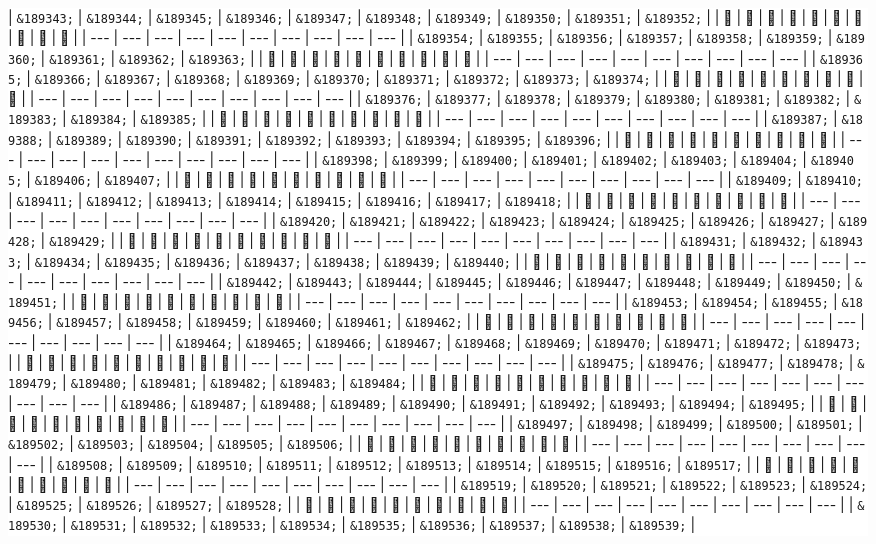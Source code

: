 | `&189343;` | `&189344;` | `&189345;` | `&189346;` | `&189347;` | `&189348;` | `&189349;` | `&189350;` | `&189351;` | `&189352;` | 
| &#189354; | &#189355; | &#189356; | &#189357; | &#189358; | &#189359; | &#189360; | &#189361; | &#189362; | &#189363; | 
|  --- |  --- |  --- |  --- |  --- |  --- |  --- |  --- |  --- |  --- | 
| `&189354;` | `&189355;` | `&189356;` | `&189357;` | `&189358;` | `&189359;` | `&189360;` | `&189361;` | `&189362;` | `&189363;` | 
| &#189365; | &#189366; | &#189367; | &#189368; | &#189369; | &#189370; | &#189371; | &#189372; | &#189373; | &#189374; | 
|  --- |  --- |  --- |  --- |  --- |  --- |  --- |  --- |  --- |  --- | 
| `&189365;` | `&189366;` | `&189367;` | `&189368;` | `&189369;` | `&189370;` | `&189371;` | `&189372;` | `&189373;` | `&189374;` | 
| &#189376; | &#189377; | &#189378; | &#189379; | &#189380; | &#189381; | &#189382; | &#189383; | &#189384; | &#189385; | 
|  --- |  --- |  --- |  --- |  --- |  --- |  --- |  --- |  --- |  --- | 
| `&189376;` | `&189377;` | `&189378;` | `&189379;` | `&189380;` | `&189381;` | `&189382;` | `&189383;` | `&189384;` | `&189385;` | 
| &#189387; | &#189388; | &#189389; | &#189390; | &#189391; | &#189392; | &#189393; | &#189394; | &#189395; | &#189396; | 
|  --- |  --- |  --- |  --- |  --- |  --- |  --- |  --- |  --- |  --- | 
| `&189387;` | `&189388;` | `&189389;` | `&189390;` | `&189391;` | `&189392;` | `&189393;` | `&189394;` | `&189395;` | `&189396;` | 
| &#189398; | &#189399; | &#189400; | &#189401; | &#189402; | &#189403; | &#189404; | &#189405; | &#189406; | &#189407; | 
|  --- |  --- |  --- |  --- |  --- |  --- |  --- |  --- |  --- |  --- | 
| `&189398;` | `&189399;` | `&189400;` | `&189401;` | `&189402;` | `&189403;` | `&189404;` | `&189405;` | `&189406;` | `&189407;` | 
| &#189409; | &#189410; | &#189411; | &#189412; | &#189413; | &#189414; | &#189415; | &#189416; | &#189417; | &#189418; | 
|  --- |  --- |  --- |  --- |  --- |  --- |  --- |  --- |  --- |  --- | 
| `&189409;` | `&189410;` | `&189411;` | `&189412;` | `&189413;` | `&189414;` | `&189415;` | `&189416;` | `&189417;` | `&189418;` | 
| &#189420; | &#189421; | &#189422; | &#189423; | &#189424; | &#189425; | &#189426; | &#189427; | &#189428; | &#189429; | 
|  --- |  --- |  --- |  --- |  --- |  --- |  --- |  --- |  --- |  --- | 
| `&189420;` | `&189421;` | `&189422;` | `&189423;` | `&189424;` | `&189425;` | `&189426;` | `&189427;` | `&189428;` | `&189429;` | 
| &#189431; | &#189432; | &#189433; | &#189434; | &#189435; | &#189436; | &#189437; | &#189438; | &#189439; | &#189440; | 
|  --- |  --- |  --- |  --- |  --- |  --- |  --- |  --- |  --- |  --- | 
| `&189431;` | `&189432;` | `&189433;` | `&189434;` | `&189435;` | `&189436;` | `&189437;` | `&189438;` | `&189439;` | `&189440;` | 
| &#189442; | &#189443; | &#189444; | &#189445; | &#189446; | &#189447; | &#189448; | &#189449; | &#189450; | &#189451; | 
|  --- |  --- |  --- |  --- |  --- |  --- |  --- |  --- |  --- |  --- | 
| `&189442;` | `&189443;` | `&189444;` | `&189445;` | `&189446;` | `&189447;` | `&189448;` | `&189449;` | `&189450;` | `&189451;` | 
| &#189453; | &#189454; | &#189455; | &#189456; | &#189457; | &#189458; | &#189459; | &#189460; | &#189461; | &#189462; | 
|  --- |  --- |  --- |  --- |  --- |  --- |  --- |  --- |  --- |  --- | 
| `&189453;` | `&189454;` | `&189455;` | `&189456;` | `&189457;` | `&189458;` | `&189459;` | `&189460;` | `&189461;` | `&189462;` | 
| &#189464; | &#189465; | &#189466; | &#189467; | &#189468; | &#189469; | &#189470; | &#189471; | &#189472; | &#189473; | 
|  --- |  --- |  --- |  --- |  --- |  --- |  --- |  --- |  --- |  --- | 
| `&189464;` | `&189465;` | `&189466;` | `&189467;` | `&189468;` | `&189469;` | `&189470;` | `&189471;` | `&189472;` | `&189473;` | 
| &#189475; | &#189476; | &#189477; | &#189478; | &#189479; | &#189480; | &#189481; | &#189482; | &#189483; | &#189484; | 
|  --- |  --- |  --- |  --- |  --- |  --- |  --- |  --- |  --- |  --- | 
| `&189475;` | `&189476;` | `&189477;` | `&189478;` | `&189479;` | `&189480;` | `&189481;` | `&189482;` | `&189483;` | `&189484;` | 
| &#189486; | &#189487; | &#189488; | &#189489; | &#189490; | &#189491; | &#189492; | &#189493; | &#189494; | &#189495; | 
|  --- |  --- |  --- |  --- |  --- |  --- |  --- |  --- |  --- |  --- | 
| `&189486;` | `&189487;` | `&189488;` | `&189489;` | `&189490;` | `&189491;` | `&189492;` | `&189493;` | `&189494;` | `&189495;` | 
| &#189497; | &#189498; | &#189499; | &#189500; | &#189501; | &#189502; | &#189503; | &#189504; | &#189505; | &#189506; | 
|  --- |  --- |  --- |  --- |  --- |  --- |  --- |  --- |  --- |  --- | 
| `&189497;` | `&189498;` | `&189499;` | `&189500;` | `&189501;` | `&189502;` | `&189503;` | `&189504;` | `&189505;` | `&189506;` | 
| &#189508; | &#189509; | &#189510; | &#189511; | &#189512; | &#189513; | &#189514; | &#189515; | &#189516; | &#189517; | 
|  --- |  --- |  --- |  --- |  --- |  --- |  --- |  --- |  --- |  --- | 
| `&189508;` | `&189509;` | `&189510;` | `&189511;` | `&189512;` | `&189513;` | `&189514;` | `&189515;` | `&189516;` | `&189517;` | 
| &#189519; | &#189520; | &#189521; | &#189522; | &#189523; | &#189524; | &#189525; | &#189526; | &#189527; | &#189528; | 
|  --- |  --- |  --- |  --- |  --- |  --- |  --- |  --- |  --- |  --- | 
| `&189519;` | `&189520;` | `&189521;` | `&189522;` | `&189523;` | `&189524;` | `&189525;` | `&189526;` | `&189527;` | `&189528;` | 
| &#189530; | &#189531; | &#189532; | &#189533; | &#189534; | &#189535; | &#189536; | &#189537; | &#189538; | &#189539; | 
|  --- |  --- |  --- |  --- |  --- |  --- |  --- |  --- |  --- |  --- | 
| `&189530;` | `&189531;` | `&189532;` | `&189533;` | `&189534;` | `&189535;` | `&189536;` | `&189537;` | `&189538;` | `&189539;` | 